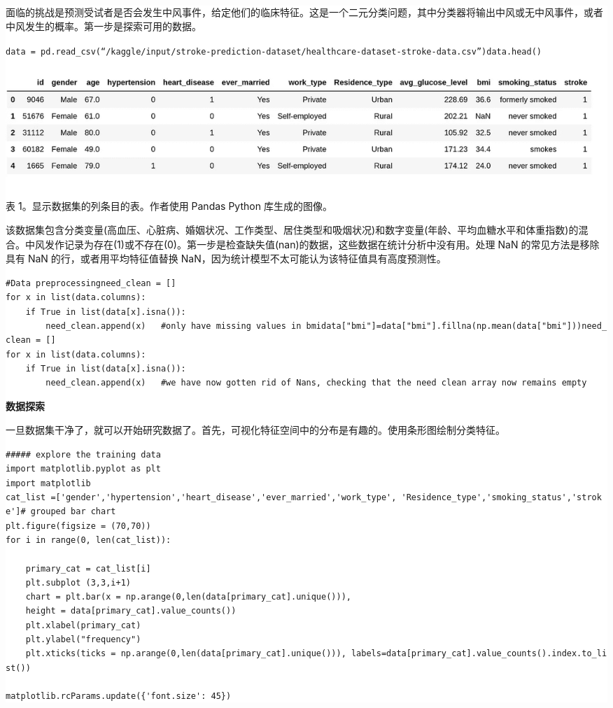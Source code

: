 面临的挑战是预测受试者是否会发生中风事件，给定他们的临床特征。这是一个二元分类问题，其中分类器将输出中风或无中风事件，或者中风发生的概率。第一步是探索可用的数据。

```
data = pd.read_csv(“/kaggle/input/stroke-prediction-dataset/healthcare-dataset-stroke-data.csv”)data.head()
```

![](img/46b34d38cd4db641e1609a91b5f215c2.png)

表 1。显示数据集的列条目的表。作者使用 Pandas Python 库生成的图像。

该数据集包含分类变量(高血压、心脏病、婚姻状况、工作类型、居住类型和吸烟状况)和数字变量(年龄、平均血糖水平和体重指数)的混合。中风发作记录为存在(1)或不存在(0)。第一步是检查缺失值(nan)的数据，这些数据在统计分析中没有用。处理 NaN 的常见方法是移除具有 NaN 的行，或者用平均特征值替换 NaN，因为统计模型不太可能认为该特征值具有高度预测性。

```
#Data preprocessingneed_clean = []
for x in list(data.columns):
    if True in list(data[x].isna()):
        need_clean.append(x)   #only have missing values in bmidata["bmi"]=data["bmi"].fillna(np.mean(data["bmi"]))need_clean = []
for x in list(data.columns):
    if True in list(data[x].isna()):
        need_clean.append(x)   #we have now gotten rid of Nans, checking that the need clean array now remains empty 
```

**数据探索**

一旦数据集干净了，就可以开始研究数据了。首先，可视化特征空间中的分布是有趣的。使用条形图绘制分类特征。

```
##### explore the training data
import matplotlib.pyplot as plt
import matplotlib
cat_list =['gender','hypertension','heart_disease','ever_married','work_type', 'Residence_type','smoking_status','stroke']# grouped bar chart
plt.figure(figsize = (70,70))
for i in range(0, len(cat_list)):

    primary_cat = cat_list[i]
    plt.subplot (3,3,i+1)
    chart = plt.bar(x = np.arange(0,len(data[primary_cat].unique())),
    height = data[primary_cat].value_counts())
    plt.xlabel(primary_cat)
    plt.ylabel("frequency")
    plt.xticks(ticks = np.arange(0,len(data[primary_cat].unique())), labels=data[primary_cat].value_counts().index.to_list())

matplotlib.rcParams.update({'font.size': 45})
```
